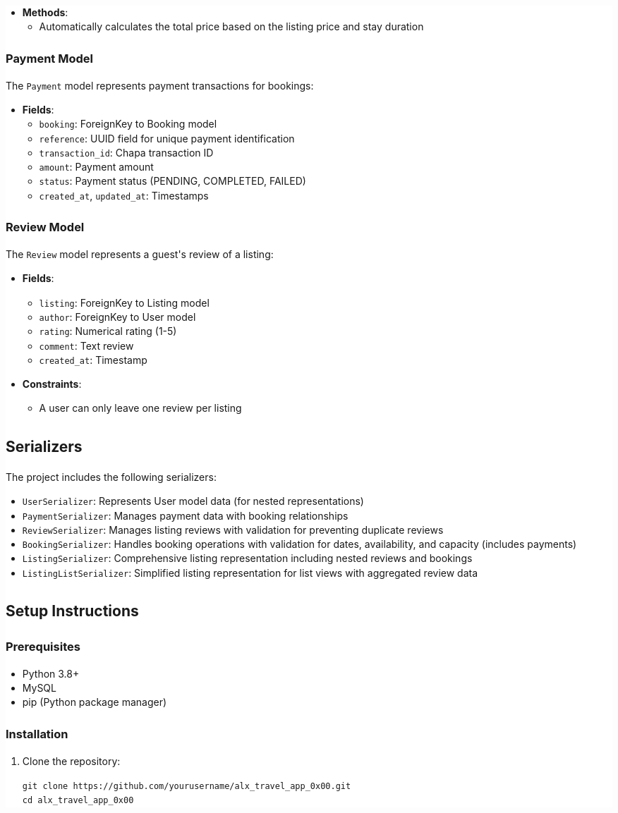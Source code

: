 - **Methods**:
  - Automatically calculates the total price based on the listing price and stay duration

### Payment Model

The `Payment` model represents payment transactions for bookings:

- **Fields**:
  - `booking`: ForeignKey to Booking model
  - `reference`: UUID field for unique payment identification
  - `transaction_id`: Chapa transaction ID
  - `amount`: Payment amount
  - `status`: Payment status (PENDING, COMPLETED, FAILED)
  - `created_at`, `updated_at`: Timestamps

### Review Model

The `Review` model represents a guest's review of a listing:

- **Fields**:
  - `listing`: ForeignKey to Listing model
  - `author`: ForeignKey to User model
  - `rating`: Numerical rating (1-5)
  - `comment`: Text review
  - `created_at`: Timestamp
  
- **Constraints**:
  - A user can only leave one review per listing

## Serializers

The project includes the following serializers:

- `UserSerializer`: Represents User model data (for nested representations)
- `PaymentSerializer`: Manages payment data with booking relationships
- `ReviewSerializer`: Manages listing reviews with validation for preventing duplicate reviews
- `BookingSerializer`: Handles booking operations with validation for dates, availability, and capacity (includes payments)
- `ListingSerializer`: Comprehensive listing representation including nested reviews and bookings
- `ListingListSerializer`: Simplified listing representation for list views with aggregated review data

## Setup Instructions

### Prerequisites

- Python 3.8+
- MySQL
- pip (Python package manager)

### Installation

1. Clone the repository:
   ```
   git clone https://github.com/yourusername/alx_travel_app_0x00.git
   cd alx_travel_app_0x00
   ```
